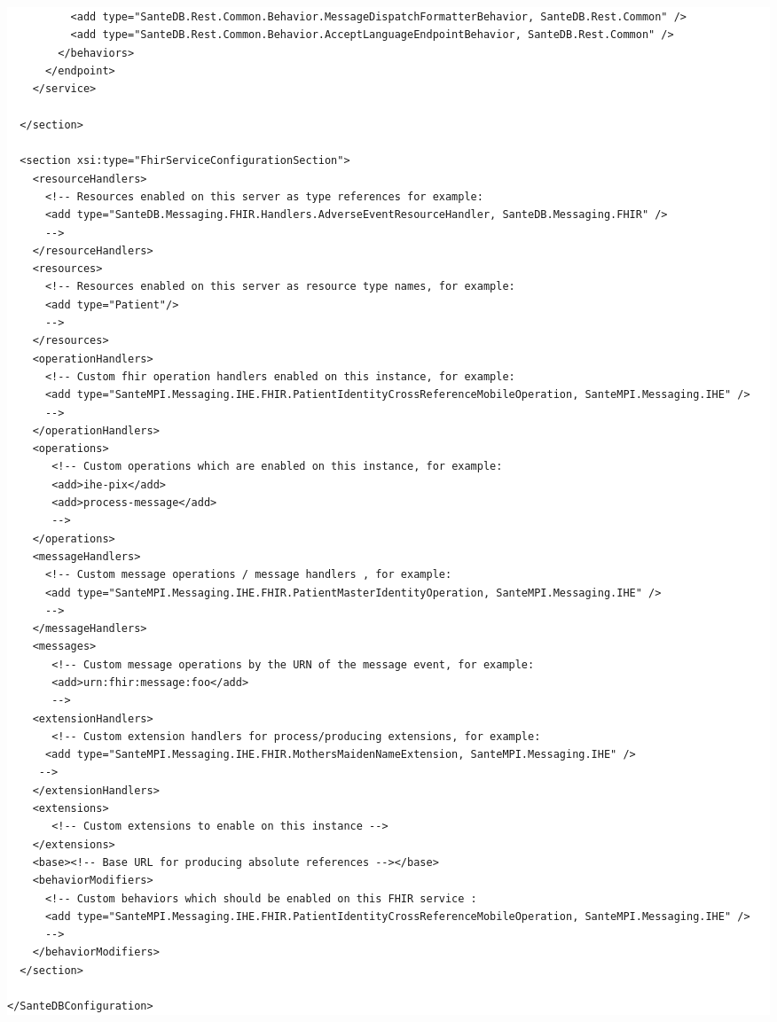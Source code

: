 ```markup
          <add type="SanteDB.Rest.Common.Behavior.MessageDispatchFormatterBehavior, SanteDB.Rest.Common" />
          <add type="SanteDB.Rest.Common.Behavior.AcceptLanguageEndpointBehavior, SanteDB.Rest.Common" />
        </behaviors>
      </endpoint>
    </service>
    
  </section>
  
  <section xsi:type="FhirServiceConfigurationSection">
    <resourceHandlers>
      <!-- Resources enabled on this server as type references for example:
      <add type="SanteDB.Messaging.FHIR.Handlers.AdverseEventResourceHandler, SanteDB.Messaging.FHIR" />
      -->
    </resourceHandlers>
    <resources>
      <!-- Resources enabled on this server as resource type names, for example:
      <add type="Patient"/>
      -->
    </resources>
    <operationHandlers>
      <!-- Custom fhir operation handlers enabled on this instance, for example:
      <add type="SanteMPI.Messaging.IHE.FHIR.PatientIdentityCrossReferenceMobileOperation, SanteMPI.Messaging.IHE" />
      -->
    </operationHandlers>
    <operations>
       <!-- Custom operations which are enabled on this instance, for example:
       <add>ihe-pix</add>
       <add>process-message</add>
       -->
    </operations>
    <messageHandlers>
      <!-- Custom message operations / message handlers , for example:
      <add type="SanteMPI.Messaging.IHE.FHIR.PatientMasterIdentityOperation, SanteMPI.Messaging.IHE" />
      -->
    </messageHandlers>
    <messages>
       <!-- Custom message operations by the URN of the message event, for example:
       <add>urn:fhir:message:foo</add>
       -->
    <extensionHandlers>
       <!-- Custom extension handlers for process/producing extensions, for example:
      <add type="SanteMPI.Messaging.IHE.FHIR.MothersMaidenNameExtension, SanteMPI.Messaging.IHE" />
     -->
    </extensionHandlers>
    <extensions>
       <!-- Custom extensions to enable on this instance -->
    </extensions>
    <base><!-- Base URL for producing absolute references --></base>
    <behaviorModifiers>
      <!-- Custom behaviors which should be enabled on this FHIR service :
      <add type="SanteMPI.Messaging.IHE.FHIR.PatientIdentityCrossReferenceMobileOperation, SanteMPI.Messaging.IHE" />
      -->
    </behaviorModifiers>
  </section>
 
</SanteDBConfiguration>
```